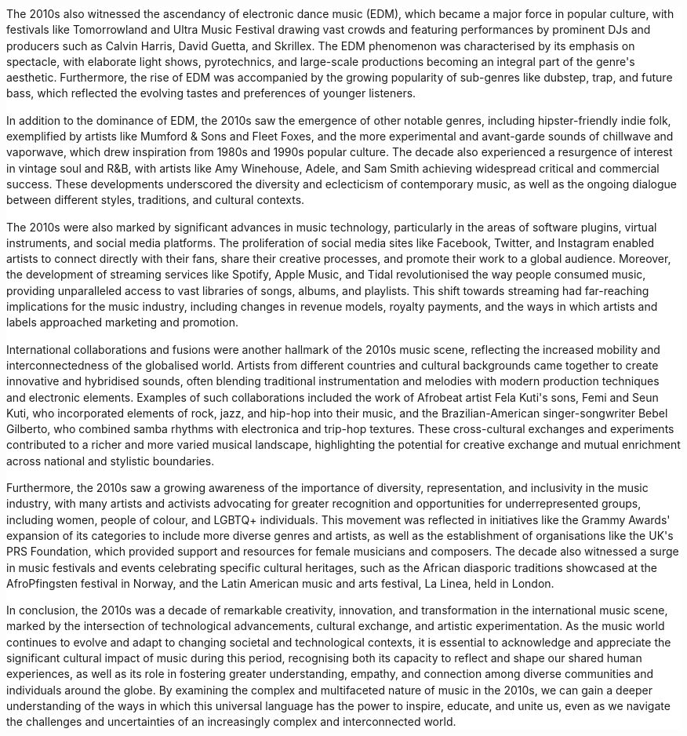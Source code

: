 The 2010s also witnessed the ascendancy of electronic dance music (EDM), which became a major force in popular culture, with festivals like Tomorrowland and Ultra Music Festival drawing vast crowds and featuring performances by prominent DJs and producers such as Calvin Harris, David Guetta, and Skrillex. The EDM phenomenon was characterised by its emphasis on spectacle, with elaborate light shows, pyrotechnics, and large-scale productions becoming an integral part of the genre's aesthetic. Furthermore, the rise of EDM was accompanied by the growing popularity of sub-genres like dubstep, trap, and future bass, which reflected the evolving tastes and preferences of younger listeners.

In addition to the dominance of EDM, the 2010s saw the emergence of other notable genres, including hipster-friendly indie folk, exemplified by artists like Mumford & Sons and Fleet Foxes, and the more experimental and avant-garde sounds of chillwave and vaporwave, which drew inspiration from 1980s and 1990s popular culture. The decade also experienced a resurgence of interest in vintage soul and R&B, with artists like Amy Winehouse, Adele, and Sam Smith achieving widespread critical and commercial success. These developments underscored the diversity and eclecticism of contemporary music, as well as the ongoing dialogue between different styles, traditions, and cultural contexts.

The 2010s were also marked by significant advances in music technology, particularly in the areas of software plugins, virtual instruments, and social media platforms. The proliferation of social media sites like Facebook, Twitter, and Instagram enabled artists to connect directly with their fans, share their creative processes, and promote their work to a global audience. Moreover, the development of streaming services like Spotify, Apple Music, and Tidal revolutionised the way people consumed music, providing unparalleled access to vast libraries of songs, albums, and playlists. This shift towards streaming had far-reaching implications for the music industry, including changes in revenue models, royalty payments, and the ways in which artists and labels approached marketing and promotion.

International collaborations and fusions were another hallmark of the 2010s music scene, reflecting the increased mobility and interconnectedness of the globalised world. Artists from different countries and cultural backgrounds came together to create innovative and hybridised sounds, often blending traditional instrumentation and melodies with modern production techniques and electronic elements. Examples of such collaborations included the work of Afrobeat artist Fela Kuti's sons, Femi and Seun Kuti, who incorporated elements of rock, jazz, and hip-hop into their music, and the Brazilian-American singer-songwriter Bebel Gilberto, who combined samba rhythms with electronica and trip-hop textures. These cross-cultural exchanges and experiments contributed to a richer and more varied musical landscape, highlighting the potential for creative exchange and mutual enrichment across national and stylistic boundaries.

Furthermore, the 2010s saw a growing awareness of the importance of diversity, representation, and inclusivity in the music industry, with many artists and activists advocating for greater recognition and opportunities for underrepresented groups, including women, people of colour, and LGBTQ+ individuals. This movement was reflected in initiatives like the Grammy Awards' expansion of its categories to include more diverse genres and artists, as well as the establishment of organisations like the UK's PRS Foundation, which provided support and resources for female musicians and composers. The decade also witnessed a surge in music festivals and events celebrating specific cultural heritages, such as the African diasporic traditions showcased at the AfroPfingsten festival in Norway, and the Latin American music and arts festival, La Linea, held in London.

In conclusion, the 2010s was a decade of remarkable creativity, innovation, and transformation in the international music scene, marked by the intersection of technological advancements, cultural exchange, and artistic experimentation. As the music world continues to evolve and adapt to changing societal and technological contexts, it is essential to acknowledge and appreciate the significant cultural impact of music during this period, recognising both its capacity to reflect and shape our shared human experiences, as well as its role in fostering greater understanding, empathy, and connection among diverse communities and individuals around the globe. By examining the complex and multifaceted nature of music in the 2010s, we can gain a deeper understanding of the ways in which this universal language has the power to inspire, educate, and unite us, even as we navigate the challenges and uncertainties of an increasingly complex and interconnected world.
